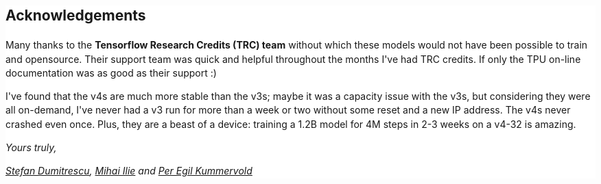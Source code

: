 ## Acknowledgements

Many thanks to the **Tensorflow Research Credits (TRC) team** without which these models would not have been possible to train and opensource. Their support team was quick and helpful throughout the months I've had TRC credits. If only the TPU on-line documentation was as good as their support :)

I've found that the v4s are much more stable than the v3s; maybe it was a capacity issue with the v3s, but considering they were all on-demand, I've never had a v3 run for more than a week or two without some reset and a new IP address. The v4s never crashed even once. Plus, they are a beast of a device: training a 1.2B model for 4M steps in 2-3 weeks on a v4-32 is amazing.

_Yours truly,_ 

_[Stefan Dumitrescu](https://github.com/dumitrescustefan), [Mihai Ilie](https://github.com/iliemihai) and [Per Egil Kummervold](https://huggingface.co/north)_

